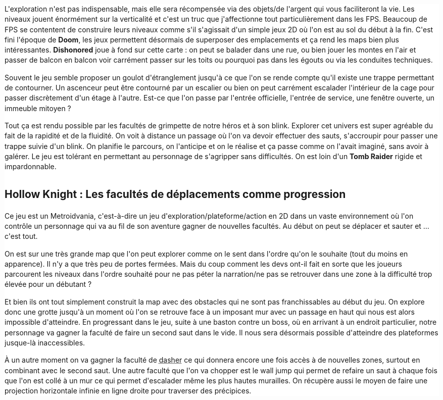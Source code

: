 L'exploration n'est pas indispensable, mais elle sera récompensée via des objets/de l'argent qui vous faciliteront la vie.
Les niveaux jouent énormément sur la verticalité et c'est un truc que j'affectionne tout particulièrement dans les FPS.
Beaucoup de FPS se contentent de construire leurs niveaux comme s'il s'agissait d'un simple jeux 2D où l'on est au sol du début à la fin.
C'est fini l'époque de **Doom**, les jeux permettent désormais de superposer des emplacements et ça rend les maps bien plus intéressantes.
**Dishonored** joue à fond sur cette carte : on peut se balader dans une rue, ou bien jouer les montes en l'air et passer de balcon en balcon voir carrément passer sur les toits ou pourquoi pas dans les égouts ou via les conduites techniques.

Souvent le jeu semble proposer un goulot d'étranglement jusqu'à ce que l'on se rende compte qu'il existe une trappe permettant de contourner.
Un ascenceur peut être contourné par un escalier ou bien on peut carrément escalader l'intérieur de la cage pour passer discrètement d'un étage à l'autre.
Est-ce que l'on passe par l'entrée officielle, l'entrée de service, une fenêtre ouverte, un immeuble mitoyen ?

Tout ça est rendu possible par les facultés de grimpette de notre héros et à son blink.
Explorer cet univers est super agréable du fait de la rapidité et de la fluidité.
On voit à distance un passage où l'on va devoir effectuer des sauts, s'accroupir pour passer une trappe suivie d'un blink.
On planifie le parcours, on l'anticipe et on le réalise et ça passe comme on l'avait imaginé, sans avoir à galérer.
Le jeu est tolérant en permettant au personnage de s'agripper sans difficultés.
On est loin d'un **Tomb Raider** rigide et impardonnable.

## Hollow Knight : Les facultés de déplacements comme progression

Ce jeu est un Metroidvania, c'est-à-dire un jeu d'exploration/plateforme/action en 2D dans un vaste environnement où l'on contrôle un personnage qui va au fil de son aventure gagner de nouvelles facultés.
Au début on peut se déplacer et sauter et … c'est tout.

On est sur une très grande map que l'on peut explorer comme on le sent dans l'ordre qu'on le souhaite (tout du moins en apparence).
Il n'y a que très peu de portes fermées.
Mais du coup comment les devs ont-il fait en sorte que les joueurs parcourent les niveaux dans l'ordre souhaité pour ne pas péter la narration/ne pas se retrouver dans une zone à la difficulté trop élevée pour un débutant ?

Et bien ils ont tout simplement construit la map avec des obstacles qui ne sont pas franchissables au début du jeu.
On explore donc une grotte jusqu'à un moment où l'on se retrouve face à un imposant mur avec un passage en haut qui nous est alors impossible d'atteindre.
En progressant dans le jeu, suite à une baston contre un boss, où en arrivant à un endroit particulier, notre personnage va gagner la faculté de faire un second saut dans le vide.
Il nous sera désormais possible d'atteindre des plateformes jusque-là inaccessibles.

À un autre moment on va gagner la faculté de <abbr title="une ruée en avant, même dans le vide">dasher</abbr> ce qui donnera encore une fois accès à de nouvelles zones, surtout en combinant avec le second saut.
Une autre faculté que l'on va chopper est le wall jump qui permet de refaire un saut à chaque fois que l'on est collé à un mur ce qui permet d'escalader même les plus hautes murailles.
On récupère aussi le moyen de faire une projection horizontale infinie en ligne droite pour traverser des précipices.
